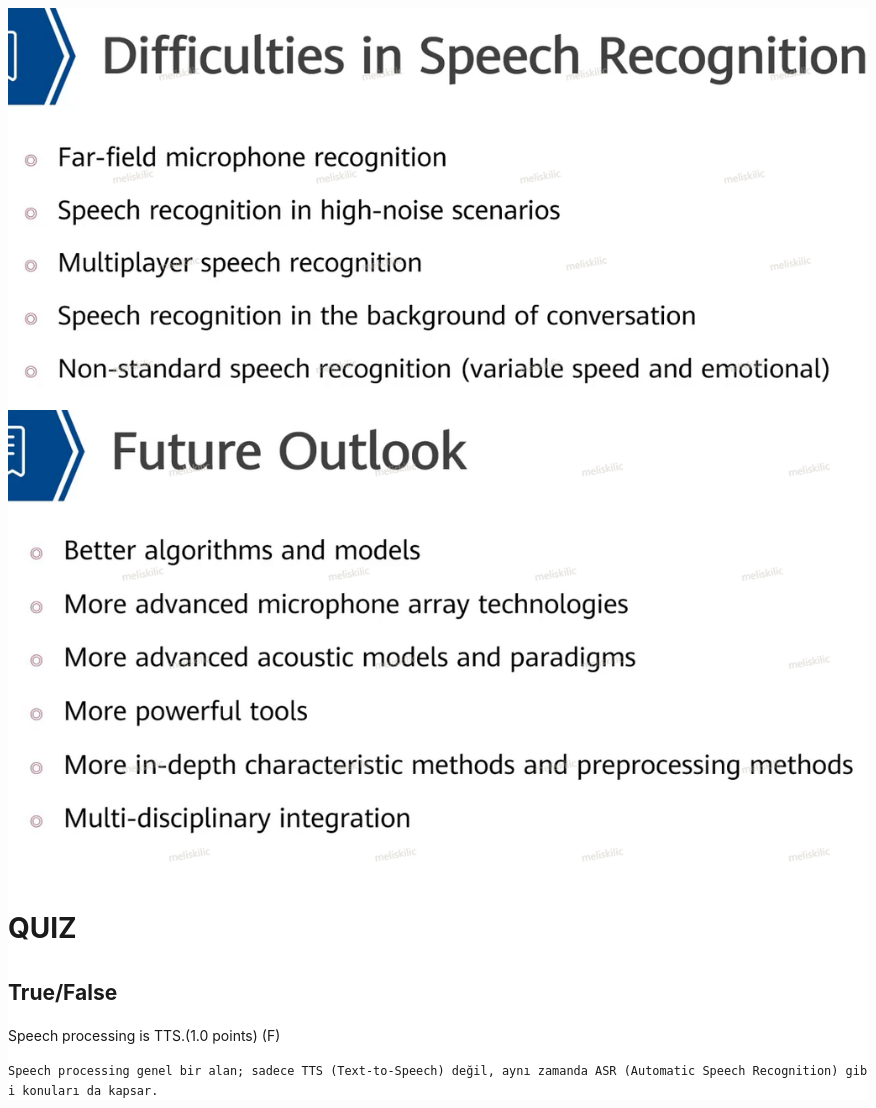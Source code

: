 ![alt text](../images/speech-processing/67-image-152.png)
![alt text](../images/speech-processing/68-image-153.png)


# QUIZ

## True/False
Speech processing is TTS.(1.0 points)  (F)
```
Speech processing genel bir alan; sadece TTS (Text-to-Speech) değil, aynı zamanda ASR (Automatic Speech Recognition) gibi konuları da kapsar.
```

